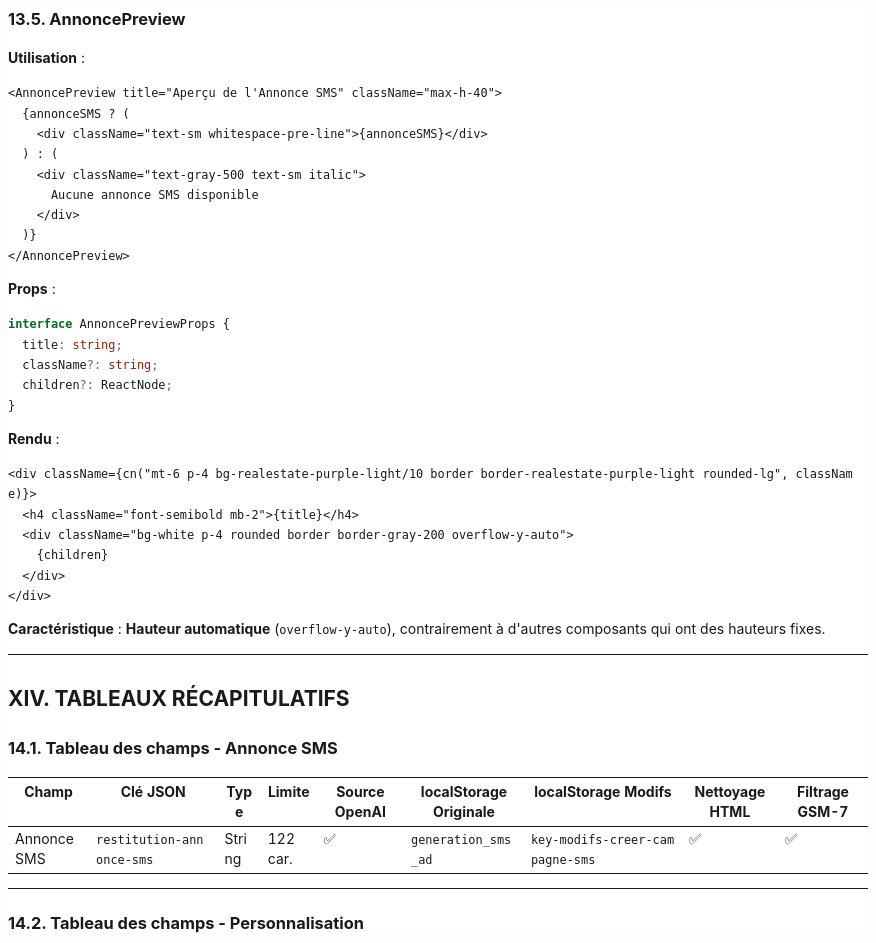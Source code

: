 
### **13.5. AnnoncePreview**

**Utilisation** :
```tsx
<AnnoncePreview title="Aperçu de l'Annonce SMS" className="max-h-40">
  {annonceSMS ? (
    <div className="text-sm whitespace-pre-line">{annonceSMS}</div>
  ) : (
    <div className="text-gray-500 text-sm italic">
      Aucune annonce SMS disponible
    </div>
  )}
</AnnoncePreview>
```

**Props** :
```typescript
interface AnnoncePreviewProps {
  title: string;
  className?: string;
  children?: ReactNode;
}
```

**Rendu** :
```tsx
<div className={cn("mt-6 p-4 bg-realestate-purple-light/10 border border-realestate-purple-light rounded-lg", className)}>
  <h4 className="font-semibold mb-2">{title}</h4>
  <div className="bg-white p-4 rounded border border-gray-200 overflow-y-auto">
    {children}
  </div>
</div>
```

**Caractéristique** : **Hauteur automatique** (`overflow-y-auto`), contrairement à d'autres composants qui ont des hauteurs fixes.

---

## **XIV. TABLEAUX RÉCAPITULATIFS**

### **14.1. Tableau des champs - Annonce SMS**

| **Champ** | **Clé JSON** | **Type** | **Limite** | **Source OpenAI** | **localStorage Originale** | **localStorage Modifs** | **Nettoyage HTML** | **Filtrage GSM-7** |
|-----------|--------------|----------|------------|-------------------|----------------------------|-------------------------|--------------------|-------------------|
| Annonce SMS | `restitution-annonce-sms` | String | 122 car. | ✅ | `generation_sms_ad` | `key-modifs-creer-campagne-sms` | ✅ | ✅ |

---

### **14.2. Tableau des champs - Personnalisation**

